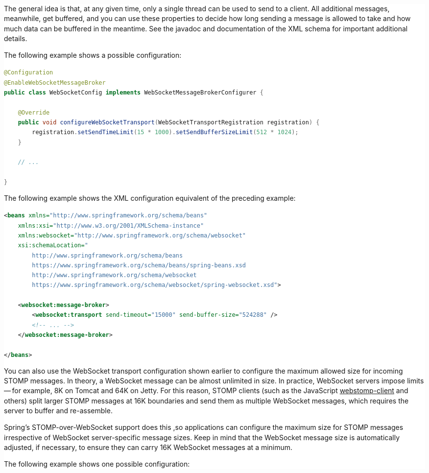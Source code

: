 The general idea is that, at any given time, only a single thread can be used to send to a client. All additional messages, meanwhile, get buffered, and you can use these properties to decide how long sending a message is allowed to take and how much data can be buffered in the meantime. See the javadoc and documentation of the XML schema for important additional details.

The following example shows a possible configuration:

```java
@Configuration
@EnableWebSocketMessageBroker
public class WebSocketConfig implements WebSocketMessageBrokerConfigurer {

    @Override
    public void configureWebSocketTransport(WebSocketTransportRegistration registration) {
        registration.setSendTimeLimit(15 * 1000).setSendBufferSizeLimit(512 * 1024);
    }

    // ...

}
```

The following example shows the XML configuration equivalent of the preceding example:

```xml
<beans xmlns="http://www.springframework.org/schema/beans"
    xmlns:xsi="http://www.w3.org/2001/XMLSchema-instance"
    xmlns:websocket="http://www.springframework.org/schema/websocket"
    xsi:schemaLocation="
        http://www.springframework.org/schema/beans
        https://www.springframework.org/schema/beans/spring-beans.xsd
        http://www.springframework.org/schema/websocket
        https://www.springframework.org/schema/websocket/spring-websocket.xsd">

    <websocket:message-broker>
        <websocket:transport send-timeout="15000" send-buffer-size="524288" />
        <!-- ... -->
    </websocket:message-broker>

</beans>
```

You can also use the WebSocket transport configuration shown earlier to configure the maximum allowed size for incoming STOMP messages. In theory, a WebSocket message can be almost unlimited in size. In practice, WebSocket servers impose limits — for example, 8K on Tomcat and 64K on Jetty. For this reason, STOMP clients (such as the JavaScript [webstomp-client](https://github.com/JSteunou/webstomp-client) and others) split larger STOMP messages at 16K boundaries and send them as multiple WebSocket messages, which requires the server to buffer and re-assemble.

Spring’s STOMP-over-WebSocket support does this ,so applications can configure the maximum size for STOMP messages irrespective of WebSocket server-specific message sizes. Keep in mind that the WebSocket message size is automatically adjusted, if necessary, to ensure they can carry 16K WebSocket messages at a minimum.

The following example shows one possible configuration:
